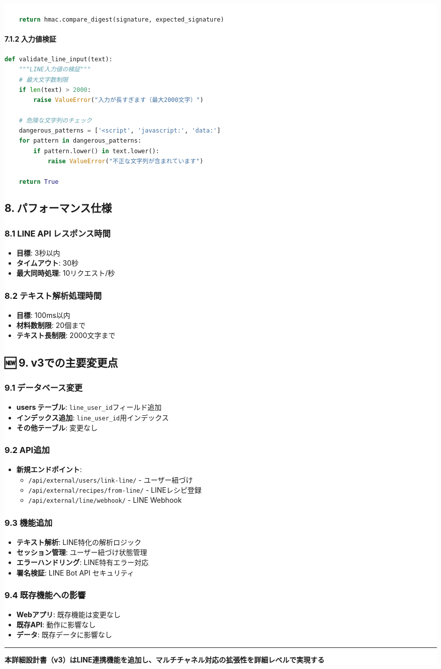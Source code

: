 ```python
    
    return hmac.compare_digest(signature, expected_signature)
```

#### 7.1.2 入力値検証
```python
def validate_line_input(text):
    """LINE入力値の検証"""
    # 最大文字数制限
    if len(text) > 2000:
        raise ValueError("入力が長すぎます（最大2000文字）")
    
    # 危険な文字列のチェック
    dangerous_patterns = ['<script', 'javascript:', 'data:']
    for pattern in dangerous_patterns:
        if pattern.lower() in text.lower():
            raise ValueError("不正な文字列が含まれています")
    
    return True
```

## 8. パフォーマンス仕様

### 8.1 LINE API レスポンス時間
- **目標**: 3秒以内
- **タイムアウト**: 30秒
- **最大同時処理**: 10リクエスト/秒

### 8.2 テキスト解析処理時間
- **目標**: 100ms以内
- **材料数制限**: 20個まで
- **テキスト長制限**: 2000文字まで

## 🆕 **9. v3での主要変更点**

### 9.1 データベース変更
- **users テーブル**: `line_user_id`フィールド追加
- **インデックス追加**: `line_user_id`用インデックス
- **その他テーブル**: 変更なし

### 9.2 API追加
- **新規エンドポイント**: 
  - `/api/external/users/link-line/` - ユーザー紐づけ
  - `/api/external/recipes/from-line/` - LINEレシピ登録
  - `/api/external/line/webhook/` - LINE Webhook

### 9.3 機能追加
- **テキスト解析**: LINE特化の解析ロジック
- **セッション管理**: ユーザー紐づけ状態管理
- **エラーハンドリング**: LINE特有エラー対応
- **署名検証**: LINE Bot API セキュリティ

### 9.4 既存機能への影響
- **Webアプリ**: 既存機能は変更なし
- **既存API**: 動作に影響なし
- **データ**: 既存データに影響なし

---

**本詳細設計書（v3）はLINE連携機能を追加し、マルチチャネル対応の拡張性を詳細レベルで実現する**